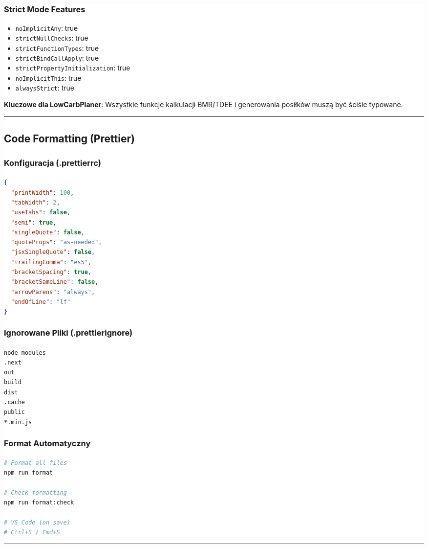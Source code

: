 ### Strict Mode Features

- `noImplicitAny`: true
- `strictNullChecks`: true
- `strictFunctionTypes`: true
- `strictBindCallApply`: true
- `strictPropertyInitialization`: true
- `noImplicitThis`: true
- `alwaysStrict`: true

**Kluczowe dla LowCarbPlaner**: Wszystkie funkcje kalkulacji BMR/TDEE i generowania posiłków muszą być ściśle typowane.

---

## Code Formatting (Prettier)

### Konfiguracja (.prettierrc)

```json
{
  "printWidth": 100,
  "tabWidth": 2,
  "useTabs": false,
  "semi": true,
  "singleQuote": false,
  "quoteProps": "as-needed",
  "jsxSingleQuote": false,
  "trailingComma": "es5",
  "bracketSpacing": true,
  "bracketSameLine": false,
  "arrowParens": "always",
  "endOfLine": "lf"
}
```

### Ignorowane Pliki (.prettierignore)

```
node_modules
.next
out
build
dist
.cache
public
*.min.js
```

### Format Automatyczny

```bash
# Format all files
npm run format

# Check formatting
npm run format:check

# VS Code (on save)
# Ctrl+S / Cmd+S
```

---
